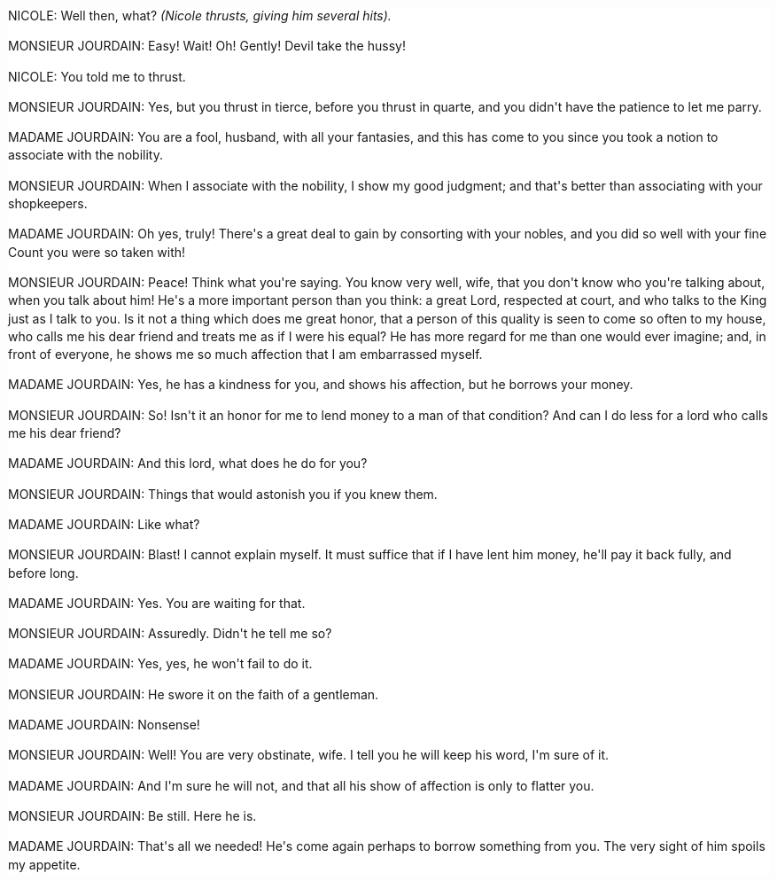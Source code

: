 NICOLE: Well then, what? _(Nicole thrusts, giving him several_ _hits)._

MONSIEUR JOURDAIN: Easy! Wait! Oh! Gently! Devil take the hussy! 

NICOLE: You told me to thrust. 

MONSIEUR JOURDAIN: Yes, but you thrust in tierce, before you thrust in quarte, and you didn't have the patience to let me parry. 

MADAME JOURDAIN: You are a fool, husband, with all your fantasies, and this has come to you since you took a notion to associate with the nobility. 

MONSIEUR JOURDAIN: When I associate with the nobility, I show my good judgment; and that's better than associating with your shopkeepers. 

MADAME JOURDAIN: Oh yes, truly! There's a great deal to gain by consorting with your nobles, and you did so well with your fine Count you were so taken with! 

MONSIEUR JOURDAIN: Peace! Think what you're saying. You know very well, wife, that you don't know who you're talking about, when you talk about him! He's a more important person than you think: a great Lord, respected at court, and who talks to the King just as I talk to you. Is it not a thing which does me great honor, that a person of this quality is seen to come so often to my house, who calls me his dear friend and treats me as if I were his equal? He has more regard for me than one would ever imagine; and, in front of everyone, he shows me so much affection that I am embarrassed myself. 

MADAME JOURDAIN: Yes, he has a kindness for you, and shows his affection, but he borrows your money. 

MONSIEUR JOURDAIN: So! Isn't it an honor for me to lend money to a man of that condition? And can I do less for a lord who calls me his dear friend? 

MADAME JOURDAIN: And this lord, what does he do for you? 

MONSIEUR JOURDAIN: Things that would astonish you if you knew them. 

MADAME JOURDAIN: Like what? 

MONSIEUR JOURDAIN: Blast! I cannot explain myself. It must suffice that if I have lent him money, he'll pay it back fully, and before long. 

MADAME JOURDAIN: Yes. You are waiting for that. 

MONSIEUR JOURDAIN: Assuredly. Didn't he tell me so? 

MADAME JOURDAIN: Yes, yes, he won't fail to do it. 

MONSIEUR JOURDAIN: He swore it on the faith of a gentleman. 

MADAME JOURDAIN: Nonsense! 

MONSIEUR JOURDAIN: Well! You are very obstinate, wife. I tell you he will keep his word, I'm sure of it. 

MADAME JOURDAIN: And I'm sure he will not, and that all his show of affection is only to flatter you. 

MONSIEUR JOURDAIN: Be still. Here he is. 

MADAME JOURDAIN: That's all we needed! He's come again perhaps to borrow something from you. The very sight of him spoils my appetite. 
